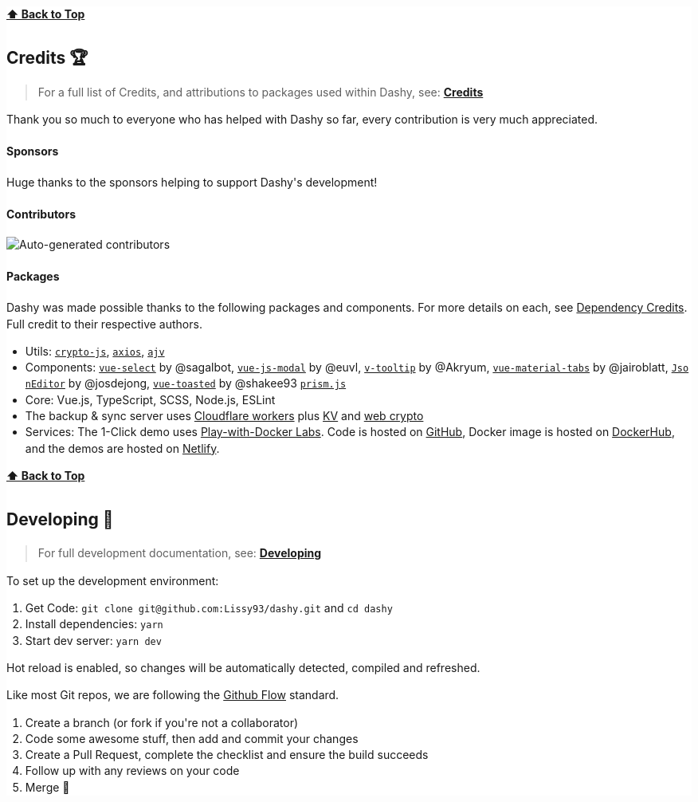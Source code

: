 **[⬆️ Back to Top](#dashy)**

## Credits 🏆

> For a full list of Credits, and attributions to packages used within Dashy, see: [**Credits**](./docs/Credits.md)

Thank you so much to everyone who has helped with Dashy so far, every contribution is very much appreciated.

#### Sponsors

Huge thanks to the sponsors helping to support Dashy's development!


#### Contributors
![Auto-generated contributors](https://raw.githubusercontent.com/Lissy93/dashy/master/docs/assets/CONTRIBUTORS.svg)

#### Packages
Dashy was made possible thanks to the following packages and components. For more details on each, see [Dependency Credits](./docs/Credits.md#dependencies-). Full credit to their respective authors.
- Utils: [`crypto-js`](https://github.com/brix/crypto-js), [`axios`](https://github.com/axios/axios), [`ajv`](https://github.com/ajv-validator/ajv)
- Components: [`vue-select`](https://github.com/sagalbot/vue-select) by @sagalbot, [`vue-js-modal`](https://github.com/euvl/vue-js-modal) by @euvl, [`v-tooltip`](https://github.com/Akryum/v-tooltip) by @Akryum, [`vue-material-tabs`](https://github.com/jairoblatt/vue-material-tabs) by @jairoblatt, [`JsonEditor`](https://github.com/josdejong/jsoneditor) by @josdejong, [`vue-toasted`](https://github.com/shakee93/vue-toasted) by @shakee93
[`prism.js`](https://github.com/PrismJS/prism)
- Core: Vue.js, TypeScript, SCSS, Node.js, ESLint
- The backup & sync server uses [Cloudflare workers](https://workers.cloudflare.com/) plus [KV](https://developers.cloudflare.com/workers/runtime-apis/kv) and [web crypto](https://developers.cloudflare.com/workers/runtime-apis/web-crypto)
- Services: The 1-Click demo uses [Play-with-Docker Labs](https://play-with-docker.com/). Code is hosted on [GitHub](https://github.com), Docker image is hosted on [DockerHub](https://hub.docker.com/), and the demos are hosted on [Netlify](https://www.netlify.com/).

**[⬆️ Back to Top](#dashy)**

## Developing 🧱

> For full development documentation, see: [**Developing**](./docs/developing.md)

To set up the development environment:
1. Get Code: `git clone git@github.com:Lissy93/dashy.git`  and `cd dashy`
2. Install dependencies: `yarn`
3. Start dev server: `yarn dev`

Hot reload is enabled, so changes will be automatically detected, compiled and refreshed.

Like most Git repos, we are following the [Github Flow](https://guides.github.com/introduction/flow) standard.
1. Create a branch (or fork if you're not a collaborator)
2. Code some awesome stuff, then add and commit your changes
3. Create a Pull Request, complete the checklist and ensure the build succeeds
4. Follow up with any reviews on your code
5. Merge 🎉
